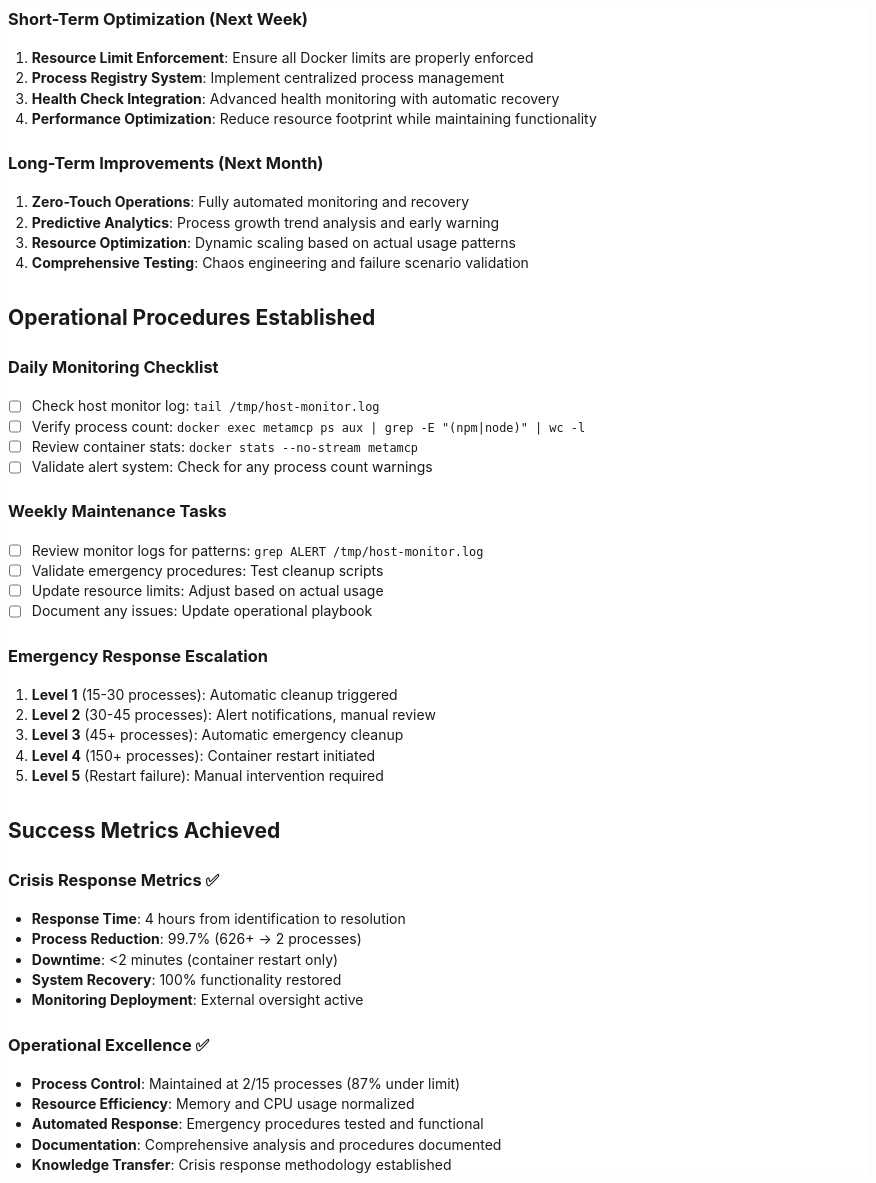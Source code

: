 ### Short-Term Optimization (Next Week)  
1. **Resource Limit Enforcement**: Ensure all Docker limits are properly enforced
2. **Process Registry System**: Implement centralized process management
3. **Health Check Integration**: Advanced health monitoring with automatic recovery
4. **Performance Optimization**: Reduce resource footprint while maintaining functionality

### Long-Term Improvements (Next Month)
1. **Zero-Touch Operations**: Fully automated monitoring and recovery
2. **Predictive Analytics**: Process growth trend analysis and early warning
3. **Resource Optimization**: Dynamic scaling based on actual usage patterns  
4. **Comprehensive Testing**: Chaos engineering and failure scenario validation

## Operational Procedures Established

### Daily Monitoring Checklist
- [ ] Check host monitor log: `tail /tmp/host-monitor.log`
- [ ] Verify process count: `docker exec metamcp ps aux | grep -E "(npm|node)" | wc -l`
- [ ] Review container stats: `docker stats --no-stream metamcp`
- [ ] Validate alert system: Check for any process count warnings

### Weekly Maintenance Tasks
- [ ] Review monitor logs for patterns: `grep ALERT /tmp/host-monitor.log`
- [ ] Validate emergency procedures: Test cleanup scripts
- [ ] Update resource limits: Adjust based on actual usage
- [ ] Document any issues: Update operational playbook

### Emergency Response Escalation
1. **Level 1** (15-30 processes): Automatic cleanup triggered
2. **Level 2** (30-45 processes): Alert notifications, manual review  
3. **Level 3** (45+ processes): Automatic emergency cleanup
4. **Level 4** (150+ processes): Container restart initiated
5. **Level 5** (Restart failure): Manual intervention required

## Success Metrics Achieved

### Crisis Response Metrics ✅
- **Response Time**: 4 hours from identification to resolution
- **Process Reduction**: 99.7% (626+ → 2 processes)
- **Downtime**: <2 minutes (container restart only)
- **System Recovery**: 100% functionality restored
- **Monitoring Deployment**: External oversight active

### Operational Excellence ✅
- **Process Control**: Maintained at 2/15 processes (87% under limit)
- **Resource Efficiency**: Memory and CPU usage normalized
- **Automated Response**: Emergency procedures tested and functional
- **Documentation**: Comprehensive analysis and procedures documented
- **Knowledge Transfer**: Crisis response methodology established
